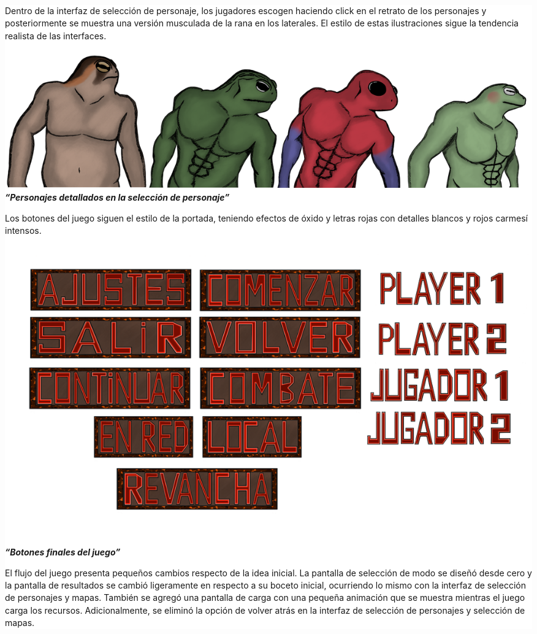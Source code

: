 Dentro de la interfaz de selección de personaje, los jugadores escogen haciendo click en el retrato de los personajes y posteriormente se muestra una versión musculada de la rana en los laterales. El estilo de estas ilustraciones sigue la tendencia realista de las interfaces.

![](ImagenesMD/RanasDetalle.png)
***“Personajes detallados en la selección de personaje”***

Los botones del juego siguen el estilo de la portada, teniendo efectos de óxido y letras rojas con detalles blancos y rojos carmesí intensos.

![](ImagenesMD/Botones.png)
***“Botones finales del juego”***

El flujo del juego presenta pequeños cambios respecto de la idea inicial. La pantalla de selección de modo se diseñó desde cero y la pantalla de resultados se cambió ligeramente en respecto a su boceto inicial, ocurriendo lo mismo con la interfaz de selección de personajes y mapas. También se agregó una pantalla de carga con una pequeña animación que se muestra mientras el juego carga los recursos. Adicionalmente, se eliminó la opción de volver atrás en la interfaz de selección de personajes y selección de mapas.
